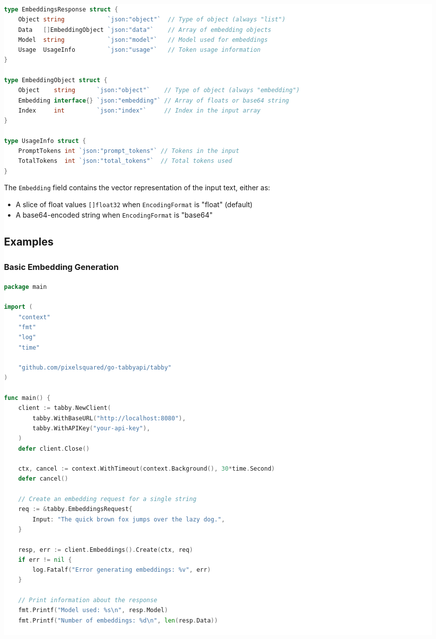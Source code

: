 ```go
type EmbeddingsResponse struct {
	Object string            `json:"object"`  // Type of object (always "list")
	Data   []EmbeddingObject `json:"data"`    // Array of embedding objects
	Model  string            `json:"model"`   // Model used for embeddings
	Usage  UsageInfo         `json:"usage"`   // Token usage information
}

type EmbeddingObject struct {
	Object    string      `json:"object"`    // Type of object (always "embedding")
	Embedding interface{} `json:"embedding"` // Array of floats or base64 string
	Index     int         `json:"index"`     // Index in the input array
}

type UsageInfo struct {
	PromptTokens int `json:"prompt_tokens"` // Tokens in the input
	TotalTokens  int `json:"total_tokens"`  // Total tokens used
}
```

The `Embedding` field contains the vector representation of the input text, either as:
- A slice of float values `[]float32` when `EncodingFormat` is "float" (default)
- A base64-encoded string when `EncodingFormat` is "base64"

## Examples

### Basic Embedding Generation

```go
package main

import (
	"context"
	"fmt"
	"log"
	"time"
	
	"github.com/pixelsquared/go-tabbyapi/tabby"
)

func main() {
	client := tabby.NewClient(
		tabby.WithBaseURL("http://localhost:8080"),
		tabby.WithAPIKey("your-api-key"),
	)
	defer client.Close()
	
	ctx, cancel := context.WithTimeout(context.Background(), 30*time.Second)
	defer cancel()
	
	// Create an embedding request for a single string
	req := &tabby.EmbeddingsRequest{
		Input: "The quick brown fox jumps over the lazy dog.",
	}
	
	resp, err := client.Embeddings().Create(ctx, req)
	if err != nil {
		log.Fatalf("Error generating embeddings: %v", err)
	}
	
	// Print information about the response
	fmt.Printf("Model used: %s\n", resp.Model)
	fmt.Printf("Number of embeddings: %d\n", len(resp.Data))
	
```